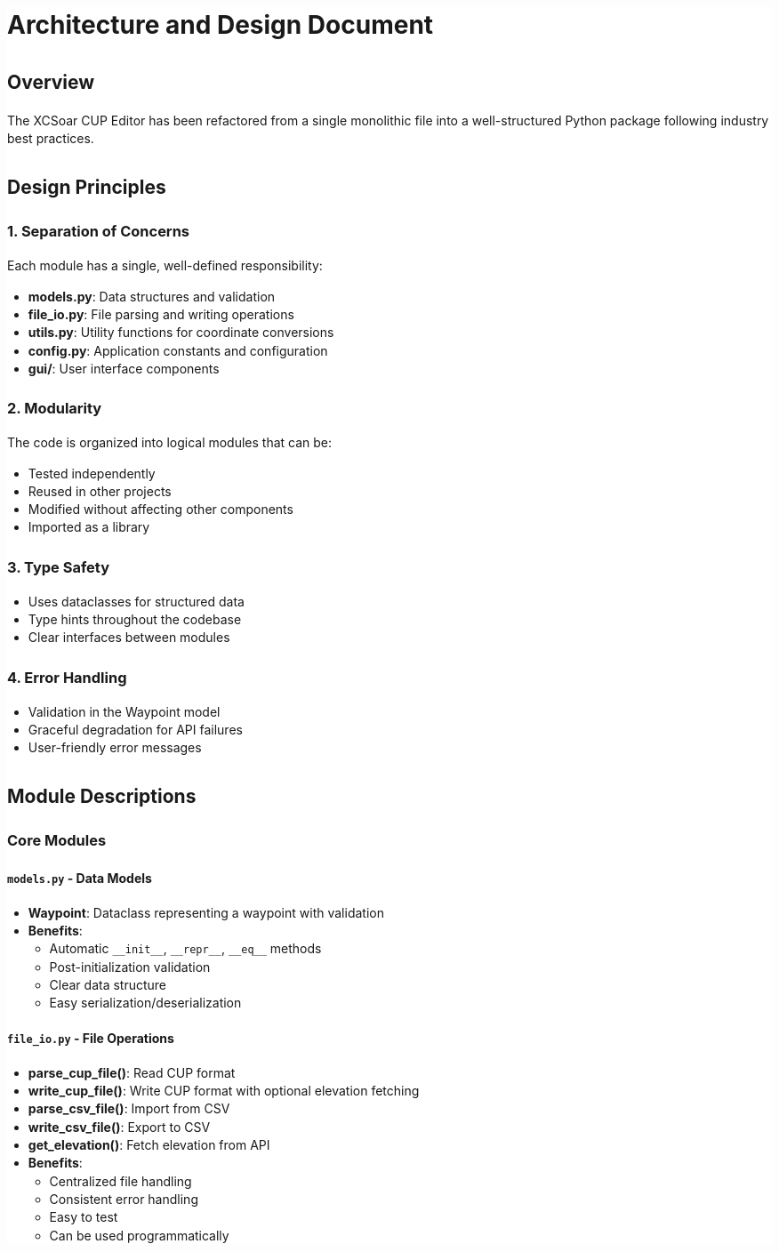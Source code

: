 # Architecture and Design Document

## Overview

The XCSoar CUP Editor has been refactored from a single monolithic file into a well-structured Python package following industry best practices.

## Design Principles

### 1. Separation of Concerns
Each module has a single, well-defined responsibility:
- **models.py**: Data structures and validation
- **file_io.py**: File parsing and writing operations
- **utils.py**: Utility functions for coordinate conversions
- **config.py**: Application constants and configuration
- **gui/**: User interface components

### 2. Modularity
The code is organized into logical modules that can be:
- Tested independently
- Reused in other projects
- Modified without affecting other components
- Imported as a library

### 3. Type Safety
- Uses dataclasses for structured data
- Type hints throughout the codebase
- Clear interfaces between modules

### 4. Error Handling
- Validation in the Waypoint model
- Graceful degradation for API failures
- User-friendly error messages

## Module Descriptions

### Core Modules

#### `models.py` - Data Models
- **Waypoint**: Dataclass representing a waypoint with validation
- **Benefits**:
  - Automatic `__init__`, `__repr__`, `__eq__` methods
  - Post-initialization validation
  - Clear data structure
  - Easy serialization/deserialization

#### `file_io.py` - File Operations
- **parse_cup_file()**: Read CUP format
- **write_cup_file()**: Write CUP format with optional elevation fetching
- **parse_csv_file()**: Import from CSV
- **write_csv_file()**: Export to CSV
- **get_elevation()**: Fetch elevation from API
- **Benefits**:
  - Centralized file handling
  - Consistent error handling
  - Easy to test
  - Can be used programmatically
